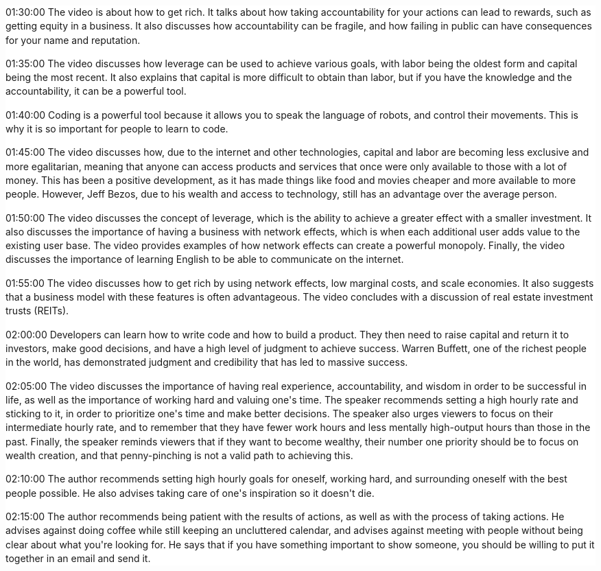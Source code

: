 01:30:00
The video is about how to get rich. It talks about how taking accountability for your actions can lead to rewards, such as getting equity in a business. It also discusses how accountability can be fragile, and how failing in public can have consequences for your name and reputation.

01:35:00
The video discusses how leverage can be used to achieve various goals, with labor being the oldest form and capital being the most recent. It also explains that capital is more difficult to obtain than labor, but if you have the knowledge and the accountability, it can be a powerful tool.

01:40:00
Coding is a powerful tool because it allows you to speak the language of robots, and control their movements. This is why it is so important for people to learn to code.

01:45:00
The video discusses how, due to the internet and other technologies, capital and labor are becoming less exclusive and more egalitarian, meaning that anyone can access products and services that once were only available to those with a lot of money. This has been a positive development, as it has made things like food and movies cheaper and more available to more people. However, Jeff Bezos, due to his wealth and access to technology, still has an advantage over the average person.

01:50:00
The video discusses the concept of leverage, which is the ability to achieve a greater effect with a smaller investment. It also discusses the importance of having a business with network effects, which is when each additional user adds value to the existing user base. The video provides examples of how network effects can create a powerful monopoly. Finally, the video discusses the importance of learning English to be able to communicate on the internet.

01:55:00
The video discusses how to get rich by using network effects, low marginal costs, and scale economies. It also suggests that a business model with these features is often advantageous. The video concludes with a discussion of real estate investment trusts (REITs).

02:00:00
Developers can learn how to write code and how to build a product. They then need to raise capital and return it to investors, make good decisions, and have a high level of judgment to achieve success. Warren Buffett, one of the richest people in the world, has demonstrated judgment and credibility that has led to massive success.

02:05:00
The video discusses the importance of having real experience, accountability, and wisdom in order to be successful in life, as well as the importance of working hard and valuing one's time. The speaker recommends setting a high hourly rate and sticking to it, in order to prioritize one's time and make better decisions. The speaker also urges viewers to focus on their intermediate hourly rate, and to remember that they have fewer work hours and less mentally high-output hours than those in the past. Finally, the speaker reminds viewers that if they want to become wealthy, their number one priority should be to focus on wealth creation, and that penny-pinching is not a valid path to achieving this.

02:10:00
The author recommends setting high hourly goals for oneself, working hard, and surrounding oneself with the best people possible. He also advises taking care of one's inspiration so it doesn't die.

02:15:00
The author recommends being patient with the results of actions, as well as with the process of taking actions. He advises against doing coffee while still keeping an uncluttered calendar, and advises against meeting with people without being clear about what you're looking for. He says that if you have something important to show someone, you should be willing to put it together in an email and send it.
